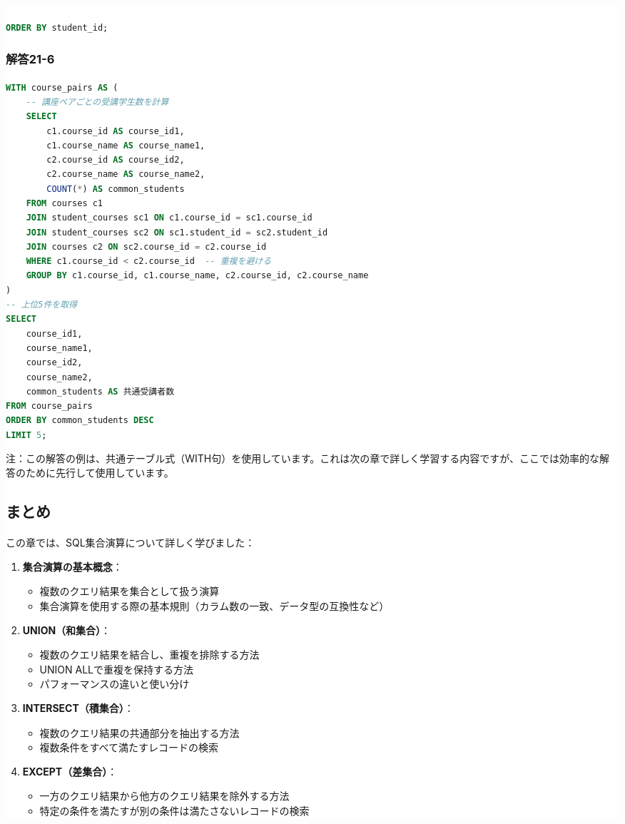 ```sql

ORDER BY student_id;
```

### 解答21-6
```sql
WITH course_pairs AS (
    -- 講座ペアごとの受講学生数を計算
    SELECT 
        c1.course_id AS course_id1,
        c1.course_name AS course_name1,
        c2.course_id AS course_id2,
        c2.course_name AS course_name2,
        COUNT(*) AS common_students
    FROM courses c1
    JOIN student_courses sc1 ON c1.course_id = sc1.course_id
    JOIN student_courses sc2 ON sc1.student_id = sc2.student_id
    JOIN courses c2 ON sc2.course_id = c2.course_id
    WHERE c1.course_id < c2.course_id  -- 重複を避ける
    GROUP BY c1.course_id, c1.course_name, c2.course_id, c2.course_name
)
-- 上位5件を取得
SELECT 
    course_id1, 
    course_name1, 
    course_id2, 
    course_name2, 
    common_students AS 共通受講者数
FROM course_pairs
ORDER BY common_students DESC
LIMIT 5;
```

注：この解答の例は、共通テーブル式（WITH句）を使用しています。これは次の章で詳しく学習する内容ですが、ここでは効率的な解答のために先行して使用しています。

## まとめ

この章では、SQL集合演算について詳しく学びました：

1. **集合演算の基本概念**：
   - 複数のクエリ結果を集合として扱う演算
   - 集合演算を使用する際の基本規則（カラム数の一致、データ型の互換性など）

2. **UNION（和集合）**：
   - 複数のクエリ結果を結合し、重複を排除する方法
   - UNION ALLで重複を保持する方法
   - パフォーマンスの違いと使い分け

3. **INTERSECT（積集合）**：
   - 複数のクエリ結果の共通部分を抽出する方法
   - 複数条件をすべて満たすレコードの検索

4. **EXCEPT（差集合）**：
   - 一方のクエリ結果から他方のクエリ結果を除外する方法
   - 特定の条件を満たすが別の条件は満たさないレコードの検索
